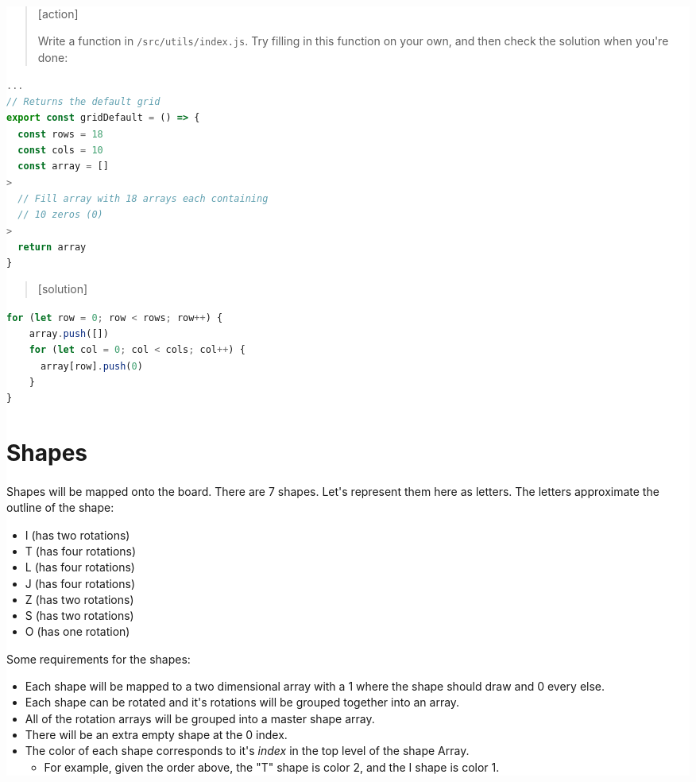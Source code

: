 > [action]
>
> Write a function in `/src/utils/index.js`. Try filling in this function on your own, and then check the solution when you're done:
>
```JavaScript
...
// Returns the default grid
export const gridDefault = () => {
  const rows = 18
  const cols = 10
  const array = []
>
  // Fill array with 18 arrays each containing
  // 10 zeros (0)
>
  return array
}
```



> [solution]
>
```js
for (let row = 0; row < rows; row++) {
    array.push([])
    for (let col = 0; col < cols; col++) {
      array[row].push(0)
    }
}
```

# Shapes

Shapes will be mapped onto the board. There are 7 shapes. Let's represent them here as letters. The letters approximate the outline of the shape:

- I (has two rotations)
- T (has four rotations)
- L (has four rotations)
- J (has four rotations)
- Z (has two rotations)
- S (has two rotations)
- O (has one rotation)


Some requirements for the shapes:

- Each shape will be mapped to a two dimensional array with a 1 where the shape should draw and 0 every else.
- Each shape can be rotated and it's rotations will be grouped together into an array.
- All of the rotation arrays will be grouped into a master shape array.
- There will be an extra empty shape at the 0 index.
- The color of each shape corresponds to it's _index_ in the top level of the shape Array.
    - For example, given the order above, the "T" shape is color 2, and the I shape is color 1.
